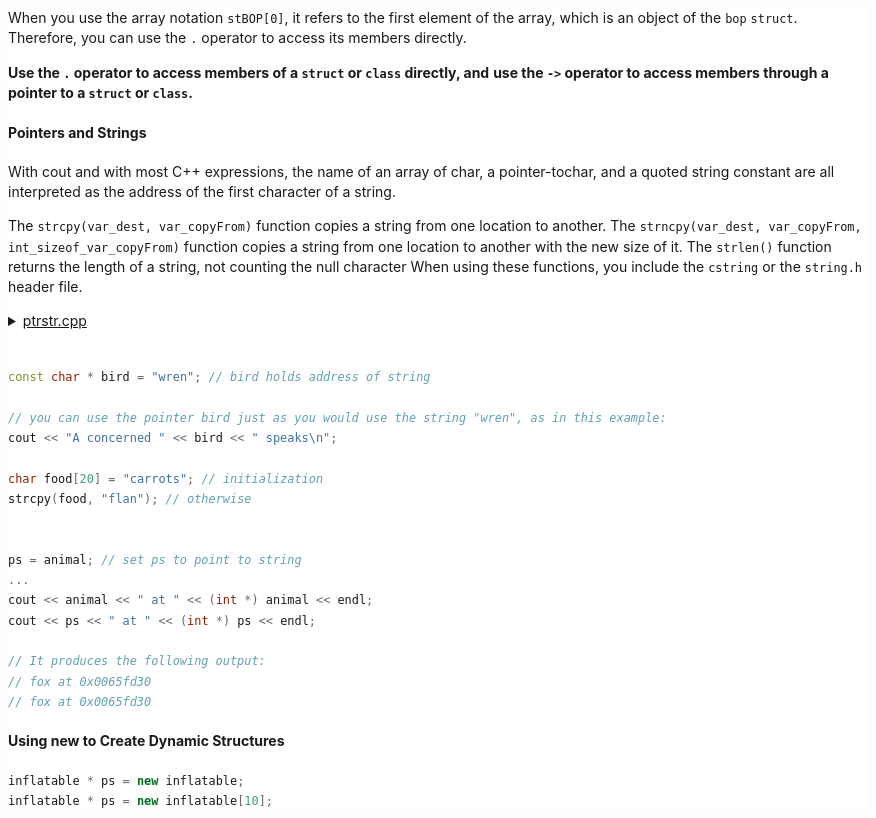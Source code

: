 When you use the array notation `stBOP[0]`, it refers to the first element of
the array, which is an object of the `bop` `struct`. Therefore, you can use
the `.` operator to access its members directly.

**Use the `.` operator to access members of a `struct` or `class` directly, and**
**use the `->` operator to access members through a pointer to a `struct` or `class`.**

#### Pointers and Strings

With cout and with most C++ expressions, the name of an array of char,
a pointer-tochar, and a quoted string constant are all interpreted as the
address of the first character of a string.

The `strcpy(var_dest, var_copyFrom)` function copies a string from one location to another.
The `strncpy(var_dest, var_copyFrom, int_sizeof_var_copyFrom)` function copies
a string from one location to another with the new size of it.
The `strlen()` function returns the length of a string, not counting the null character
When using these functions, you include the `cstring` or the `string.h` header file.

<details><summary>
     <a href="./programs/ptrstr.cpp"> ptrstr.cpp</a>
    </summary></details><br>

```cpp
const char * bird = "wren"; // bird holds address of string

// you can use the pointer bird just as you would use the string "wren", as in this example:
cout << "A concerned " << bird << " speaks\n";

char food[20] = "carrots"; // initialization
strcpy(food, "flan"); // otherwise


ps = animal; // set ps to point to string
...
cout << animal << " at " << (int *) animal << endl;
cout << ps << " at " << (int *) ps << endl;

// It produces the following output:
// fox at 0x0065fd30
// fox at 0x0065fd30
```

#### Using new to Create Dynamic Structures

```cpp
inflatable * ps = new inflatable;
inflatable * ps = new inflatable[10];
```
